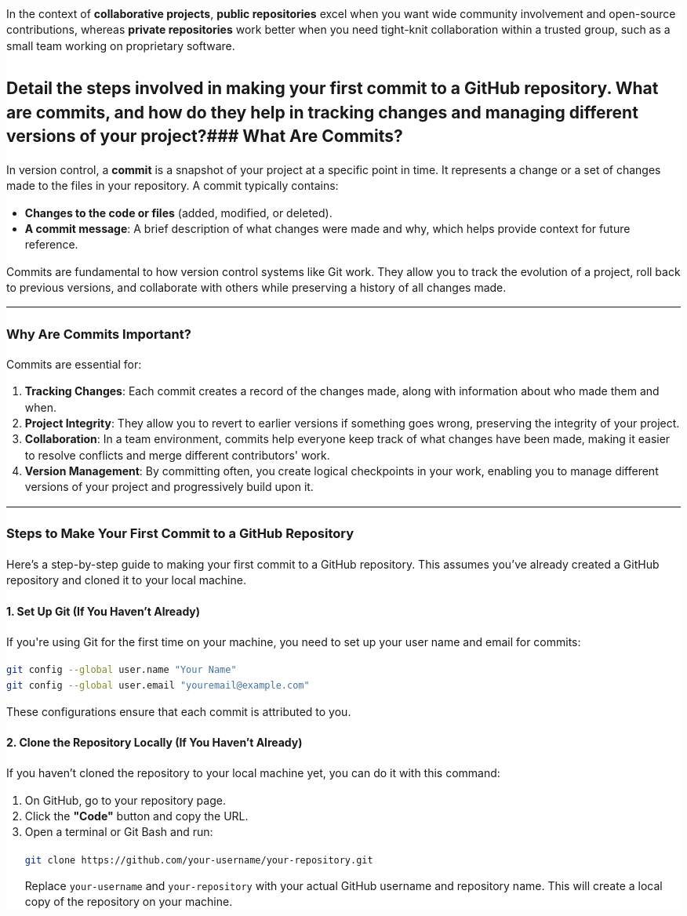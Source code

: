 In the context of **collaborative projects**, **public repositories** excel when you want wide community involvement and open-source contributions, whereas **private repositories** work better when you need tight-knit collaboration within a trusted group, such as a small team working on proprietary software.

## Detail the steps involved in making your first commit to a GitHub repository. What are commits, and how do they help in tracking changes and managing different versions of your project?### What Are Commits?

In version control, a **commit** is a snapshot of your project at a specific point in time. It represents a change or a set of changes made to the files in your repository. A commit typically contains:
- **Changes to the code or files** (added, modified, or deleted).
- **A commit message**: A brief description of what changes were made and why, which helps provide context for future reference.

Commits are fundamental to how version control systems like Git work. They allow you to track the evolution of a project, roll back to previous versions, and collaborate with others while preserving a history of all changes made.

---

### Why Are Commits Important?

Commits are essential for:
1. **Tracking Changes**: Each commit creates a record of the changes made, along with information about who made them and when.
2. **Project Integrity**: They allow you to revert to earlier versions if something goes wrong, preserving the integrity of your project.
3. **Collaboration**: In a team environment, commits help everyone keep track of what changes have been made, making it easier to resolve conflicts and merge different contributors' work.
4. **Version Management**: By committing often, you create logical checkpoints in your work, enabling you to manage different versions of your project and progressively build upon it.

---

### Steps to Make Your First Commit to a GitHub Repository

Here’s a step-by-step guide to making your first commit to a GitHub repository. This assumes you’ve already created a GitHub repository and cloned it to your local machine.

#### 1. **Set Up Git (If You Haven’t Already)**
If you're using Git for the first time on your machine, you need to set up your user name and email for commits:
```bash
git config --global user.name "Your Name"
git config --global user.email "youremail@example.com"
```
These configurations ensure that each commit is attributed to you.

#### 2. **Clone the Repository Locally (If You Haven’t Already)**
If you haven’t cloned the repository to your local machine yet, you can do it with this command:
1. On GitHub, go to your repository page.
2. Click the **"Code"** button and copy the URL.
3. Open a terminal or Git Bash and run:
   ```bash
   git clone https://github.com/your-username/your-repository.git
   ```
   Replace `your-username` and `your-repository` with your actual GitHub username and repository name. This will create a local copy of the repository on your machine.
